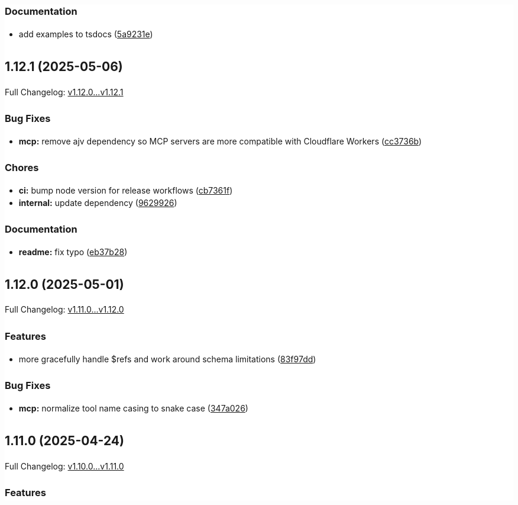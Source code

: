 
### Documentation

* add examples to tsdocs ([5a9231e](https://github.com/terminaldotshop/terminal-sdk-js/commit/5a9231e7ed4825872162bf7cb795923b2f74827a))

## 1.12.1 (2025-05-06)

Full Changelog: [v1.12.0...v1.12.1](https://github.com/terminaldotshop/terminal-sdk-js/compare/v1.12.0...v1.12.1)

### Bug Fixes

* **mcp:** remove ajv dependency so MCP servers are more compatible with Cloudflare Workers ([cc3736b](https://github.com/terminaldotshop/terminal-sdk-js/commit/cc3736b422bb6578491fec51e49e45e499df582d))


### Chores

* **ci:** bump node version for release workflows ([cb7361f](https://github.com/terminaldotshop/terminal-sdk-js/commit/cb7361f6f755f19f258f6f98c8eb1f9af43fa21f))
* **internal:** update dependency ([9629926](https://github.com/terminaldotshop/terminal-sdk-js/commit/96299261091c86d82fea03972dbf3373c1a1e4e4))


### Documentation

* **readme:** fix typo ([eb37b28](https://github.com/terminaldotshop/terminal-sdk-js/commit/eb37b28542a8c3d909fdc4923a64fc8af118520e))

## 1.12.0 (2025-05-01)

Full Changelog: [v1.11.0...v1.12.0](https://github.com/terminaldotshop/terminal-sdk-js/compare/v1.11.0...v1.12.0)

### Features

* more gracefully handle $refs and work around schema limitations ([83f97dd](https://github.com/terminaldotshop/terminal-sdk-js/commit/83f97dd32a71948801126f1366a3db99b817d199))


### Bug Fixes

* **mcp:** normalize tool name casing to snake case ([347a026](https://github.com/terminaldotshop/terminal-sdk-js/commit/347a026afee7fd8d214c810d61f28f564d6d42bd))

## 1.11.0 (2025-04-24)

Full Changelog: [v1.10.0...v1.11.0](https://github.com/terminaldotshop/terminal-sdk-js/compare/v1.10.0...v1.11.0)

### Features
